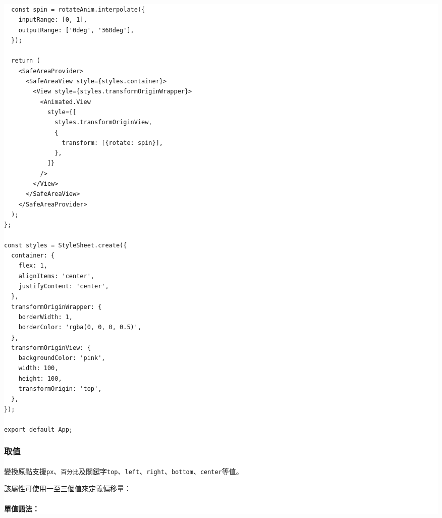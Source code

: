 ```SnackPlayer name=TransformOrigin%20Example&supportedPlatforms=ios,android
  const spin = rotateAnim.interpolate({
    inputRange: [0, 1],
    outputRange: ['0deg', '360deg'],
  });

  return (
    <SafeAreaProvider>
      <SafeAreaView style={styles.container}>
        <View style={styles.transformOriginWrapper}>
          <Animated.View
            style={[
              styles.transformOriginView,
              {
                transform: [{rotate: spin}],
              },
            ]}
          />
        </View>
      </SafeAreaView>
    </SafeAreaProvider>
  );
};

const styles = StyleSheet.create({
  container: {
    flex: 1,
    alignItems: 'center',
    justifyContent: 'center',
  },
  transformOriginWrapper: {
    borderWidth: 1,
    borderColor: 'rgba(0, 0, 0, 0.5)',
  },
  transformOriginView: {
    backgroundColor: 'pink',
    width: 100,
    height: 100,
    transformOrigin: 'top',
  },
});

export default App;
```

### 取值

變換原點支援`px`、`百分比`及關鍵字`top`、`left`、`right`、`bottom`、`center`等值。

該屬性可使用一至三個值來定義偏移量：

#### 單值語法：
